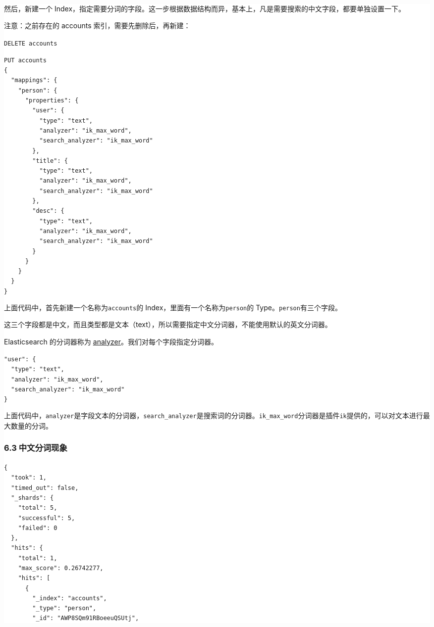 然后，新建一个 Index，指定需要分词的字段。这一步根据数据结构而异，基本上，凡是需要搜索的中文字段，都要单独设置一下。

注意：之前存在的 accounts 索引，需要先删除后，再新建：
```
DELETE accounts
```
```
PUT accounts
{
  "mappings": {
    "person": {
      "properties": {
        "user": {
          "type": "text",
          "analyzer": "ik_max_word",
          "search_analyzer": "ik_max_word"
        },
        "title": {
          "type": "text",
          "analyzer": "ik_max_word",
          "search_analyzer": "ik_max_word"
        },
        "desc": {
          "type": "text",
          "analyzer": "ik_max_word",
          "search_analyzer": "ik_max_word"
        }
      }
    }
  }
}
```
上面代码中，首先新建一个名称为`accounts`的 Index，里面有一个名称为`person`的 Type。`person`有三个字段。

这三个字段都是中文，而且类型都是文本（text），所以需要指定中文分词器，不能使用默认的英文分词器。

Elasticsearch 的分词器称为  [analyzer](https://www.elastic.co/guide/en/elasticsearch/reference/current/analysis.html)。我们对每个字段指定分词器。

```
"user": {
  "type": "text",
  "analyzer": "ik_max_word",
  "search_analyzer": "ik_max_word"
}
```
上面代码中，`analyzer`是字段文本的分词器，`search_analyzer`是搜索词的分词器。`ik_max_word`分词器是插件`ik`提供的，可以对文本进行最大数量的分词。

### 6.3 中文分词现象
```
{
  "took": 1,
  "timed_out": false,
  "_shards": {
    "total": 5,
    "successful": 5,
    "failed": 0
  },
  "hits": {
    "total": 1,
    "max_score": 0.26742277,
    "hits": [
      {
        "_index": "accounts",
        "_type": "person",
        "_id": "AWP8SQm91RBoeeuQSUtj",
```